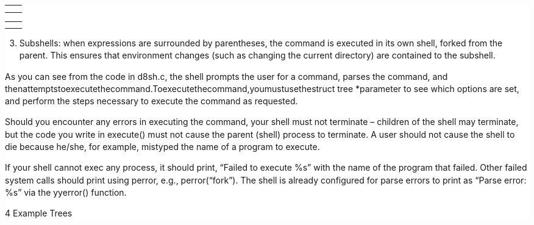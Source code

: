<table>

 <tbody>

  <tr>

   <td colspan="2" rowspan="1"></td>

  </tr>

  <tr>

   <td></td>

   <td></td>

  </tr>

 </tbody>

</table>

<table>

 <tbody>

  <tr>

   <td colspan="2" rowspan="1"></td>

  </tr>

  <tr>

   <td></td>

   <td></td>

  </tr>

 </tbody>

</table>

3. Subshells: when expressions are surrounded by parentheses, the command is executed in its own shell, forked from the parent. This ensures that environment changes (such as changing the current directory) are contained to the subshell.

As you can see from the code in d8sh.c, the shell prompts the user for a command, parses the command, and thenattemptstoexecutethecommand.Toexecutethecommand,youmustusethestruct tree *parameter to see which options are set, and perform the steps necessary to execute the command as requested.

Should you encounter any errors in executing the command, your shell must not terminate – children of the shell may terminate, but the code you write in execute() must not cause the parent (shell) process to terminate. A user should not cause the shell to die because he/she, for example, mistyped the name of a program to execute.

If your shell cannot exec any process, it should print, “Failed to execute %s” with the name of the program that failed. Other failed system calls should print using perror, e.g., perror(“fork”). The shell is already configured for parse errors to print as “Parse error: %s” via the yyerror() function.

4 Example Trees
